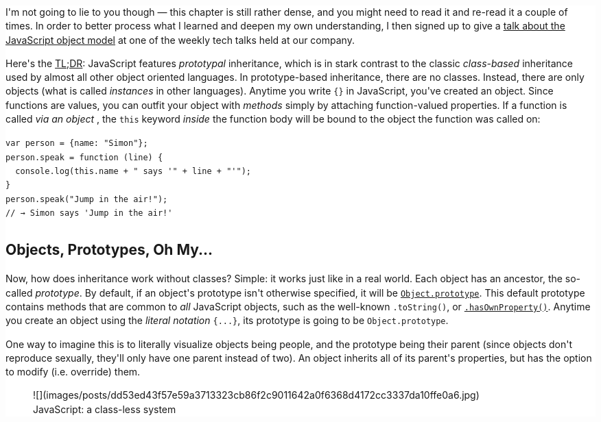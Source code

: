 I'm not going to lie to you though — this chapter is still rather dense, and you might need to read it and re-read it a couple of times. In order to better process what I learned and deepen my own understanding, I then signed up to give a [talk about the JavaScript object model][jsyuno] at one of the weekly tech talks held at our company. 

Here's the [TL;DR][tldr]: JavaScript features *prototypal* inheritance, which is in stark contrast to the classic *class-based* inheritance used by almost all other object oriented languages. In prototype-based inheritance, there are no classes. Instead, there are only objects (what is called *instances* in other languages). Anytime you write `{}` in JavaScript, you've created an object. Since functions are values, you can outfit your object with *methods* simply by attaching function-valued properties. If a function is called *via an object* , the `this` keyword *inside* the function body will be bound to the object the function was called on:

    var person = {name: "Simon"};
    person.speak = function (line) {
      console.log(this.name + " says '" + line + "'");
    }
    person.speak("Jump in the air!");
    // → Simon says 'Jump in the air!'

## Objects, Prototypes, Oh My...

Now, how does inheritance work without classes? Simple: it works just like in a real world. Each object has an ancestor, the so-called *prototype*. By default, if an object's prototype isn't otherwise specified, it will be [`Object.prototype`][obj.proto]. This default prototype contains methods that are common to *all* JavaScript objects, such as the well-known `.toString()`, or [`.hasOwnProperty()`][obj.hop]. Anytime you create an object using the *literal notation* `{...}`, its prototype is going to be `Object.prototype`. 

One way to imagine this is to literally visualize objects being people, and the prototype being their parent (since objects don't reproduce sexually, they'll only have one parent instead of two). An object inherits all of its parent's properties, but has the option to modify (i.e. override) them. 

<figure>
![](images/posts/dd53ed43f57e59a3713323cb86f2c9011642a0f6368d4172cc3337da10ffe0a6.jpg)
<figcaption>JavaScript: a class-less system</figcaption>
</figure>


[part1]: http://bit.ly/coffee-js-pt1
[jsg]: http://bonsaiden.github.io/JavaScript-Garden/
[ejs]: http://eloquentjavascript.net
[ejsch6]: http://eloquentjavascript.net/06_object.html
[matrix]: http://en.wikipedia.org/wiki/The_Matrix#Plot
[jsyuno]: http://pandawhisperer.github.io/reveal.js/
[tldr]: http://en.wikipedia.org/wiki/TL;DR
[obj.proto]: https://developer.mozilla.org/en-US/docs/Web/JavaScript/Reference/Global_Objects/Object/prototype
[obj.gpo]: https://developer.mozilla.org/en-US/docs/Web/JavaScript/Reference/Global_Objects/Object/getPrototypeOf
[obj.hop]: https://developer.mozilla.org/en-US/docs/Web/JavaScript/Reference/Global_Objects/Object/hasOwnProperty
[fun.apply]: https://developer.mozilla.org/en-US/docs/Web/JavaScript/Reference/Global_Objects/Function/apply
[fun.call]: https://developer.mozilla.org/en-US/docs/Web/JavaScript/Reference/Global_Objects/Function/call
[arr.forEach]: https://developer.mozilla.org/en-US/docs/Web/JavaScript/Reference/Global_Objects/Array/forEach
[str.tol]: https://developer.mozilla.org/en-US/docs/Web/JavaScript/Reference/Global_Objects/String/toLowerCase
[str.tou]: https://developer.mozilla.org/en-US/docs/Web/JavaScript/Reference/Global_Objects/String/toUpperCase